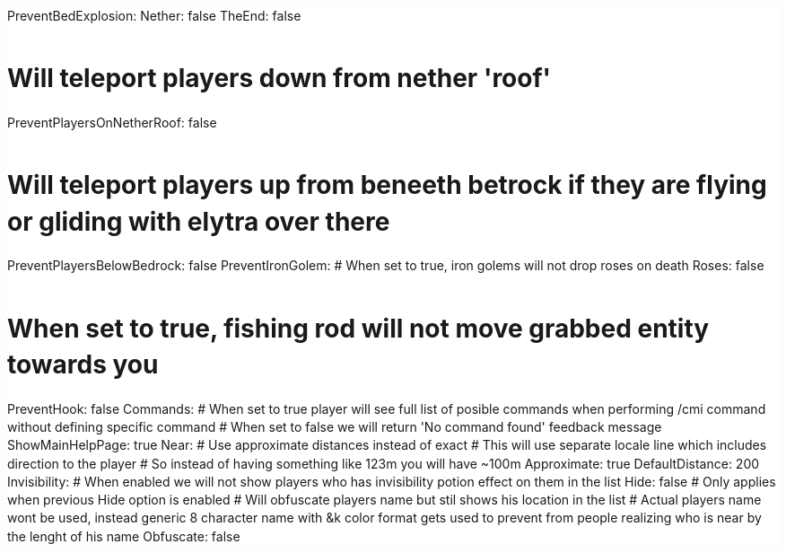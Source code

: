   PreventBedExplosion:
    Nether: false
    TheEnd: false
  # Will teleport players down from nether 'roof'
  PreventPlayersOnNetherRoof: false
  # Will teleport players up from beneeth betrock if they are flying or gliding with elytra over there
  PreventPlayersBelowBedrock: false
  PreventIronGolem:
    # When set to true, iron golems will not drop roses on death
    Roses: false
  # When set to true, fishing rod will not move grabbed entity towards you
  PreventHook: false
  Commands:
    # When set to true player will see full list of posible commands when performing /cmi command without defining specific command
    # When set to false we will return 'No command found' feedback message
    ShowMainHelpPage: true
    Near:
      # Use approximate distances instead of exact
      # This will use separate locale line which includes direction to the player
      # So instead of having something like 123m you will have ~100m
      Approximate: true
      DefaultDistance: 200
      Invisibility:
        # When enabled we will not show players who has invisibility potion effect on them in the list
        Hide: false
        # Only applies when previous Hide option is enabled
        # Will obfuscate players name but stil shows his location in the list
        # Actual players name wont be used, instead generic 8 character name with &k color format gets used to prevent from people realizing who is near by the lenght of his name
        Obfuscate: false